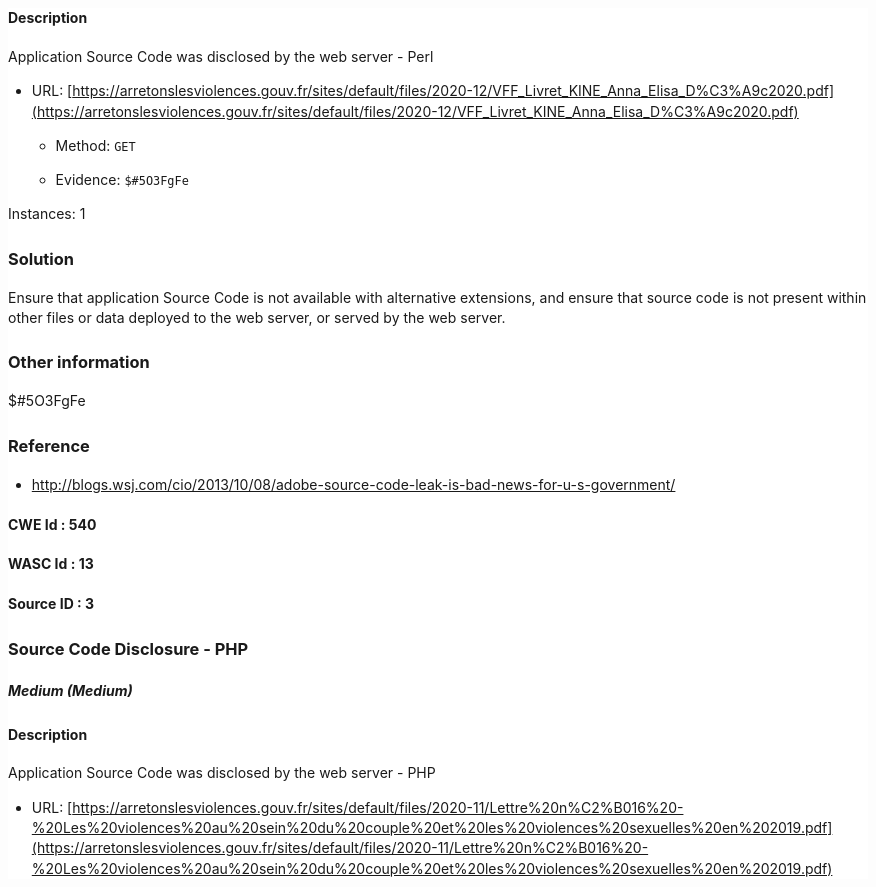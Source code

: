   
  
  
#### Description
<p>Application Source Code was disclosed by the web server - Perl</p>
  
  
  
* URL: [https://arretonslesviolences.gouv.fr/sites/default/files/2020-12/VFF_Livret_KINE_Anna_Elisa_D%C3%A9c2020.pdf](https://arretonslesviolences.gouv.fr/sites/default/files/2020-12/VFF_Livret_KINE_Anna_Elisa_D%C3%A9c2020.pdf)
  
  
  * Method: `GET`
  
  
  * Evidence: `$#5O3FgFe`
  
  
  
  
Instances: 1
  
### Solution
<p>Ensure that application Source Code is not available with alternative extensions, and ensure that source code is not present within other files or data deployed to the web server, or served by the web server. </p>
  
### Other information
<p>$#5O3FgFe</p>
  
### Reference
* http://blogs.wsj.com/cio/2013/10/08/adobe-source-code-leak-is-bad-news-for-u-s-government/

  
#### CWE Id : 540
  
#### WASC Id : 13
  
#### Source ID : 3

  
  
  
  
### Source Code Disclosure - PHP
##### Medium (Medium)
  
  
  
  
#### Description
<p>Application Source Code was disclosed by the web server - PHP</p>
  
  
  
* URL: [https://arretonslesviolences.gouv.fr/sites/default/files/2020-11/Lettre%20n%C2%B016%20-%20Les%20violences%20au%20sein%20du%20couple%20et%20les%20violences%20sexuelles%20en%202019.pdf](https://arretonslesviolences.gouv.fr/sites/default/files/2020-11/Lettre%20n%C2%B016%20-%20Les%20violences%20au%20sein%20du%20couple%20et%20les%20violences%20sexuelles%20en%202019.pdf)
  